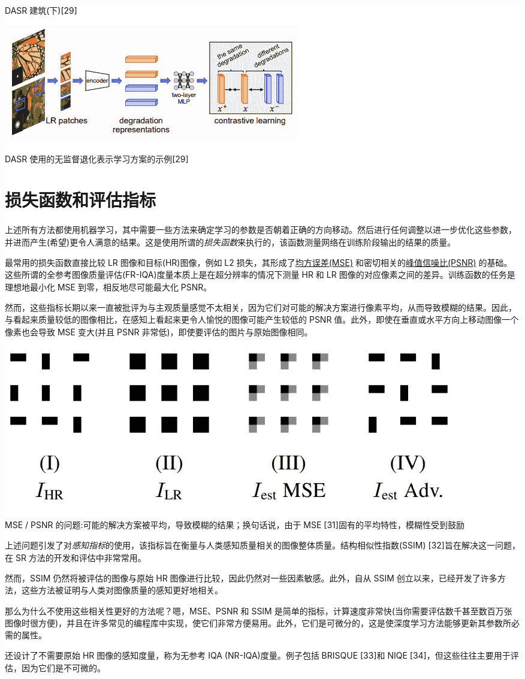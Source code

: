 DASR 建筑(下)[29]

![](img/4fbf9980d24c06c1d38a96db473e5b09.png)

DASR 使用的无监督退化表示学习方案的示例[29]

# 损失函数和评估指标

上述所有方法都使用机器学习，其中需要一些方法来确定学习的参数是否朝着正确的方向移动。然后进行任何调整以进一步优化这些参数，并进而产生(希望)更令人满意的结果。这是使用所谓的*损失函数*来执行的，该函数测量网络在训练阶段输出的结果的质量。

最常用的损失函数直接比较 LR 图像和目标(HR)图像，例如 L2 损失，其形成了[均方误差(MSE)](https://en.wikipedia.org/wiki/Mean_squared_error) 和密切相关的[峰值信噪比(PSNR)](https://en.wikipedia.org/wiki/Peak_signal-to-noise_ratio) 的基础。这些所谓的全参考图像质量评估(FR-IQA)度量本质上是在超分辨率的情况下测量 HR 和 LR 图像的对应像素之间的差异。训练函数的任务是理想地最小化 MSE 到零，相反地尽可能最大化 PSNR。

然而，这些指标长期以来一直被批评为与主观质量感觉不太相关，因为它们对可能的解决方案进行像素平均，从而导致模糊的结果。因此，与看起来质量较低的图像相比，在感知上看起来更令人愉悦的图像可能产生较低的 PSNR 值。此外，即使在垂直或水平方向上移动图像一个像素也会导致 MSE 变大(并且 PSNR 非常低)，即使要评估的图片与原始图像相同。

![](img/c89b9b0185941caf2dda7c23645cfb87.png)

MSE / PSNR 的问题:可能的解决方案被平均，导致模糊的结果；换句话说，由于 MSE [31]固有的平均特性，模糊性受到鼓励

上述问题引发了对*感知指标*的使用，该指标旨在衡量与人类感知质量相关的图像整体质量。结构相似性指数(SSIM) [32]旨在解决这一问题，在 SR 方法的开发和评估中非常常用。

然而，SSIM 仍然将被评估的图像与原始 HR 图像进行比较，因此仍然对一些因素敏感。此外，自从 SSIM 创立以来，已经开发了许多方法，这些方法被证明与人类对图像质量的感知更好地相关。

那么为什么不使用这些相关性更好的方法呢？嗯，MSE、PSNR 和 SSIM 是简单的指标，计算速度非常快(当你需要评估数千甚至数百万张图像时很方便)，并且在许多常见的编程库中实现，使它们非常方便易用。此外，它们是可微分的，这是使深度学习方法能够更新其参数所必需的属性。

还设计了不需要原始 HR 图像的感知度量，称为无参考 IQA (NR-IQA)度量。例子包括 BRISQUE [33]和 NIQE [34]，但这些往往主要用于评估，因为它们是不可微的。
